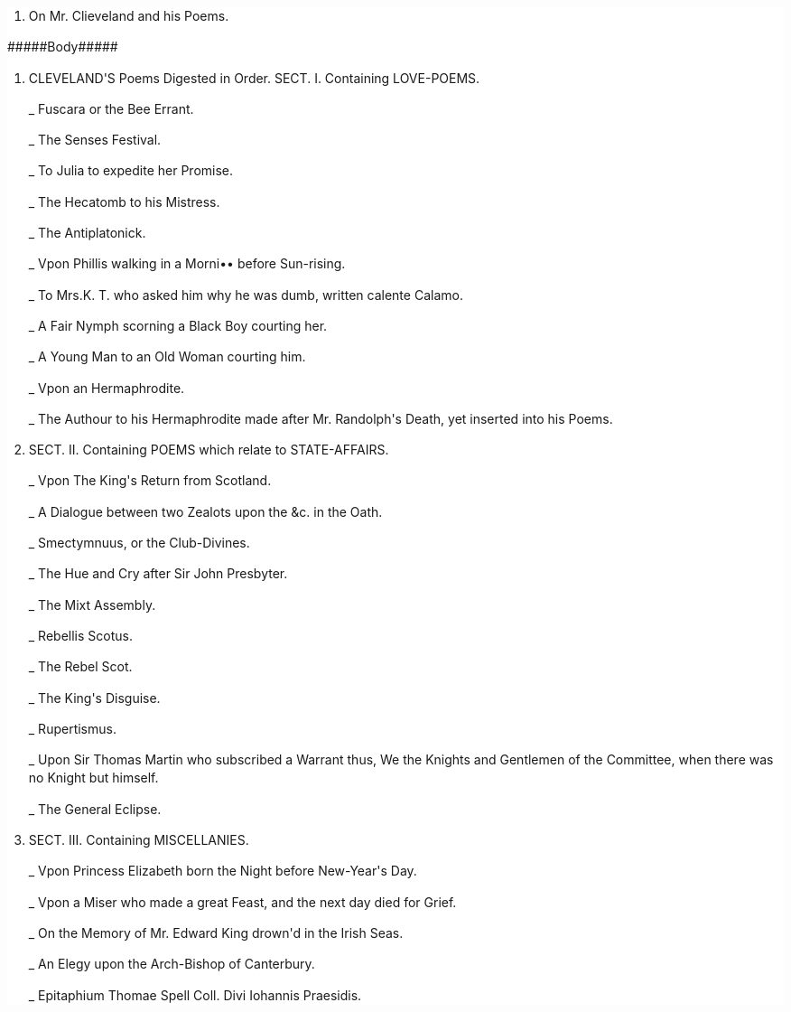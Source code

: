 1. On Mr. Clieveland and his Poems.

#####Body#####

1. CLEVELAND'S Poems Digested in Order. SECT. I. Containing LOVE-POEMS.

    _ Fuscara or the Bee Errant.

    _ The Senses Festival.

    _ To Julia to expedite her Promise.

    _ The Hecatomb to his Mistress.

    _ The Antiplatonick.

    _ Vpon Phillis walking in a Morni•• before Sun-rising.

    _ To Mrs.K. T. who asked him why he was dumb, written calente Calamo.

    _ A Fair Nymph scorning a Black Boy courting her.

    _ A Young Man to an Old Woman courting him.

    _ Vpon an Hermaphrodite.

    _ The Authour to his Hermaphrodite made after Mr. Randolph's Death, yet inserted into his Poems.

1. SECT. II. Containing POEMS which relate to STATE-AFFAIRS.

    _ Vpon The King's Return from Scotland.

    _ A Dialogue between two Zealots upon the &c. in the Oath.

    _ Smectymnuus, or the Club-Divines.

    _ The Hue and Cry after Sir John Presbyter.

    _ The Mixt Assembly.

    _ Rebellis Scotus.

    _ The Rebel Scot.

    _ The King's Disguise.

    _ Rupertismus.

    _ Upon Sir Thomas Martin who subscribed a Warrant thus, We the Knights and Gentlemen of the Committee, when there was no Knight but himself.

    _ The General Eclipse.

1. SECT. III. Containing MISCELLANIES.

    _ Vpon Princess Elizabeth born the Night before New-Year's Day.

    _ Vpon a Miser who made a great Feast, and the next day died for Grief.

    _ On the Memory of Mr. Edward King drown'd in the Irish Seas.

    _ An Elegy upon the Arch-Bishop of Canterbury.

    _ Epitaphium Thomae Spell Coll. Divi Iohannis Praesidis.
